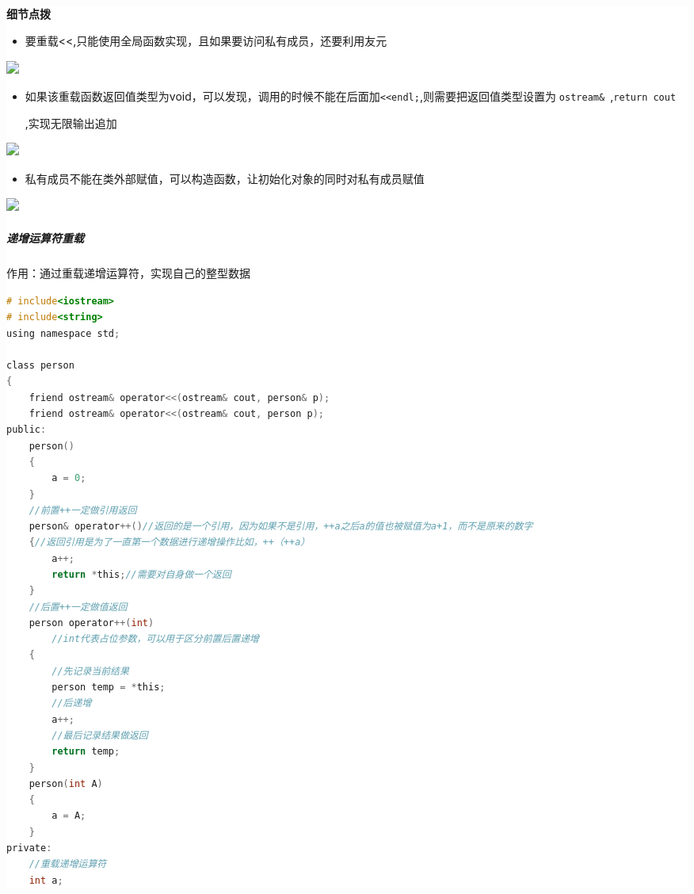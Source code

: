 

**细节点拨**



- 要重载<<,只能使用全局函数实现，且如果要访问私有成员，还要利用友元

 ![](https://s4.ax1x.com/2021/12/15/ozDi6A.png)



- 如果该重载函数返回值类型为void，可以发现，调用的时候不能在后面加`<<endl;`,则需要把返回值类型设置为 `ostream& `,`return cout`

  ,实现无限输出追加

![](https://s4.ax1x.com/2021/12/15/ozD800.png)



- 私有成员不能在类外部赋值，可以构造函数，让初始化对象的同时对私有成员赋值

![](https://s4.ax1x.com/2021/12/15/ozDghD.png)





##### 递增运算符重载

作用：通过重载递增运算符，实现自己的整型数据



```c
# include<iostream>
# include<string>
using namespace std;

class person
{
	friend ostream& operator<<(ostream& cout, person& p);
	friend ostream& operator<<(ostream& cout, person p);
public:
	person()
	{
		a = 0;
	}
	//前置++一定做引用返回
	person& operator++()//返回的是一个引用，因为如果不是引用，++a之后a的值也被赋值为a+1，而不是原来的数字
	{//返回引用是为了一直第一个数据进行递增操作比如，++（++a）
		a++;
		return *this;//需要对自身做一个返回
	}
	//后置++一定做值返回
	person operator++(int)
		//int代表占位参数，可以用于区分前置后置递增
	{
		//先记录当前结果
		person temp = *this;
		//后递增
		a++;
		//最后记录结果做返回
		return temp;
	}
	person(int A)
	{
		a = A;
	}
private: 
	//重载递增运算符
	int a;
```